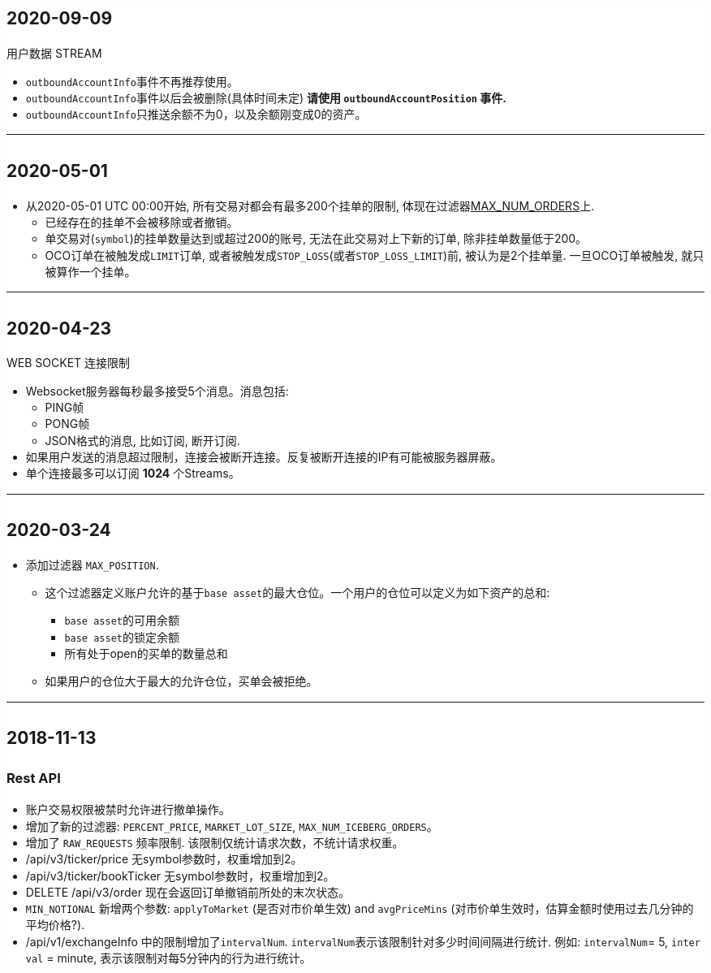 ## 2020-09-09

用户数据 STREAM

* `outboundAccountInfo`事件不再推荐使用。
* `outboundAccountInfo`事件以后会被删除(具体时间未定) **请使用 `outboundAccountPosition` 事件.**
* `outboundAccountInfo`只推送余额不为0，以及余额刚变成0的资产。

---

## 2020-05-01
* 从2020-05-01 UTC 00:00开始, 所有交易对都会有最多200个挂单的限制, 体现在过滤器[MAX_NUM_ORDERS](./rest-api_CN.md#max_num_orders-%E6%9C%80%E5%A4%9A%E8%AE%A2%E5%8D%95%E6%95%B0)上.
  * 已经存在的挂单不会被移除或者撤销。
  * 单交易对(`symbol`)的挂单数量达到或超过200的账号, 无法在此交易对上下新的订单, 除非挂单数量低于200。
  * OCO订单在被触发成`LIMIT`订单, 或者被触发成`STOP_LOSS`(或者`STOP_LOSS_LIMIT`)前, 被认为是2个挂单量. 一旦OCO订单被触发, 就只被算作一个挂单。

---

## 2020-04-23

WEB SOCKET 连接限制

* Websocket服务器每秒最多接受5个消息。消息包括:
	* PING帧
	* PONG帧
	* JSON格式的消息, 比如订阅, 断开订阅.
* 如果用户发送的消息超过限制，连接会被断开连接。反复被断开连接的IP有可能被服务器屏蔽。
* 单个连接最多可以订阅 **1024** 个Streams。

---
## 2020-03-24

* 添加过滤器 `MAX_POSITION`.
    * 这个过滤器定义账户允许的基于`base asset`的最大仓位。一个用户的仓位可以定义为如下资产的总和:
        * `base asset`的可用余额
        * `base asset`的锁定余额
        * 所有处于open的买单的数量总和

    * 如果用户的仓位大于最大的允许仓位，买单会被拒绝。

---

## 2018-11-13
### Rest API
  * 账户交易权限被禁时允许进行撤单操作。
  * 增加了新的过滤器: `PERCENT_PRICE`, `MARKET_LOT_SIZE`, `MAX_NUM_ICEBERG_ORDERS`。
  * 增加了 `RAW_REQUESTS` 频率限制. 该限制仅统计请求次数，不统计请求权重。
  * /api/v3/ticker/price 无symbol参数时，权重增加到2。
  * /api/v3/ticker/bookTicker 无symbol参数时，权重增加到2。
  * DELETE /api/v3/order 现在会返回订单撤销前所处的末次状态。
  * `MIN_NOTIONAL` 新增两个参数: `applyToMarket` (是否对市价单生效) and `avgPriceMins` (对市价单生效时，估算金额时使用过去几分钟的平均价格?).
  *  /api/v1/exchangeInfo 中的限制增加了`intervalNum`. `intervalNum`表示该限制针对多少时间间隔进行统计. 例如: `intervalNum`= 5, `interval` = minute, 表示该限制对每5分钟内的行为进行统计。
